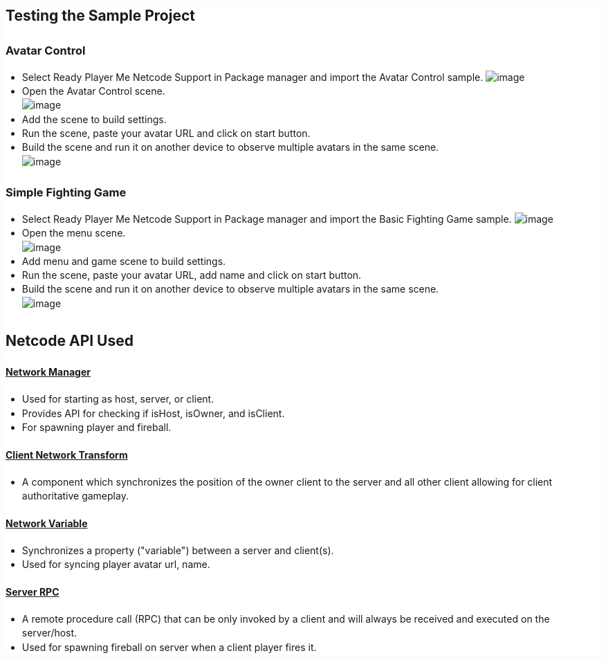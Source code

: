 ## Testing the Sample Project
### Avatar Control
- Select Ready Player Me Netcode Support in Package manager and import the Avatar Control sample.
  <img width="500" alt="image" src="https://github.com/readyplayerme/rpm-unity-sdk-netcode-support/assets/1121080/79dd9449-76d7-41df-ac43-bff53000281d">
- Open the Avatar Control scene.<br>
  <img width="500" alt="image" src="https://github.com/readyplayerme/rpm-unity-sdk-netcode-support/assets/1121080/c4cebd6e-2e22-4316-bc0a-09fe1f106e57">
- Add the scene to build settings.
- Run the scene, paste your avatar URL and click on start button.
- Build the scene and run it on another device to observe multiple avatars in the same scene.<br>
  <img width="500" alt="image" src="https://github.com/readyplayerme/rpm-unity-sdk-netcode-support/assets/1121080/5bcbf2a0-e113-403c-9327-18d8f5e14288">
### Simple Fighting Game
- Select Ready Player Me Netcode Support in Package manager and import the Basic Fighting Game sample.
  <img width="500" alt="image" src="https://github.com/readyplayerme/rpm-unity-sdk-netcode-support/assets/1121080/79401c2a-40e6-44d3-ac71-ceefda3252cd">
- Open the menu scene.<br>
  <img width="500" alt="image" src="https://github.com/readyplayerme/rpm-unity-sdk-netcode-support/assets/1121080/c53ee18b-3e64-4534-82e1-ae05aabf1736">
- Add menu and game scene to build settings.
- Run the scene, paste your avatar URL, add name and click on start button.
- Build the scene and run it on another device to observe multiple avatars in the same scene.<br>
  <img width="500" alt="image" src="https://github.com/readyplayerme/rpm-unity-sdk-netcode-support/assets/1121080/f00706c4-51af-4626-8b05-e4b56cd0ea5c">

## Netcode API Used 
#### [Network Manager](https://docs-multiplayer.unity3d.com/netcode/current/components/networkmanager/)
- Used for starting as host, server, or client. 
- Provides API for checking if isHost, isOwner, and isClient. 
- For spawning player and fireball.

#### [Client Network Transform](https://docs-multiplayer.unity3d.com/netcode/current/components/networktransform/#owner-authoritative-mode)
- A component which synchronizes the position of the owner client to the server and all other client allowing for client authoritative gameplay.

#### [Network Variable](https://docs-multiplayer.unity3d.com/netcode/current/basics/networkvariable/)
- Synchronizes a property ("variable") between a server and client(s).
- Used for syncing player avatar url, name.

#### [Server RPC](https://docs-multiplayer.unity3d.com/netcode/current/advanced-topics/message-system/serverrpc/)
- A remote procedure call (RPC) that can be only invoked by a client and will always be received and executed on the server/host.
- Used for spawning fireball on server when a client player fires it.
